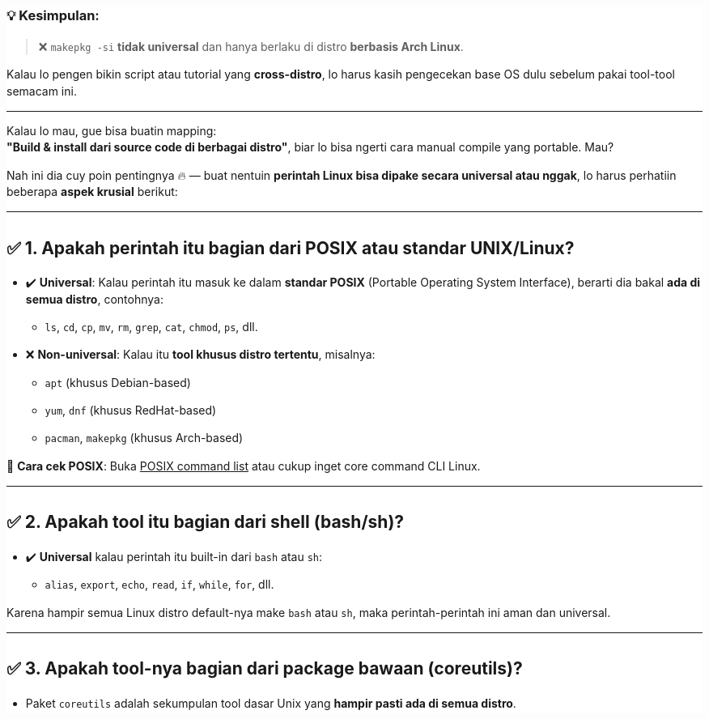 
### 💡 Kesimpulan:

> ❌ `makepkg -si` **tidak universal** dan hanya berlaku di distro **berbasis Arch Linux**.

Kalau lo pengen bikin script atau tutorial yang **cross-distro**, lo harus kasih pengecekan base OS dulu sebelum pakai tool-tool semacam ini.

---

Kalau lo mau, gue bisa buatin mapping:  
**"Build & install dari source code di berbagai distro"**, biar lo bisa ngerti cara manual compile yang portable. Mau?

Nah ini dia cuy poin pentingnya 🔥 — buat nentuin **perintah Linux bisa dipake secara universal atau nggak**, lo harus perhatiin beberapa **aspek krusial** berikut:

---

## ✅ **1. Apakah perintah itu bagian dari POSIX atau standar UNIX/Linux?**

- ✔️ **Universal**: Kalau perintah itu masuk ke dalam **standar POSIX** (Portable Operating System Interface), berarti dia bakal **ada di semua distro**, contohnya:
    
    - `ls`, `cd`, `cp`, `mv`, `rm`, `grep`, `cat`, `chmod`, `ps`, dll.
        
- ❌ **Non-universal**: Kalau itu **tool khusus distro tertentu**, misalnya:
    
    - `apt` (khusus Debian-based)
        
    - `yum`, `dnf` (khusus RedHat-based)
        
    - `pacman`, `makepkg` (khusus Arch-based)
        

📌 **Cara cek POSIX**: Buka [POSIX command list](https://pubs.opengroup.org/onlinepubs/9699919799/idx/utilities.html) atau cukup inget core command CLI Linux.

---

## ✅ **2. Apakah tool itu bagian dari shell (bash/sh)?**

- ✔️ **Universal** kalau perintah itu built-in dari `bash` atau `sh`:
    
    - `alias`, `export`, `echo`, `read`, `if`, `while`, `for`, dll.
        

Karena hampir semua Linux distro default-nya make `bash` atau `sh`, maka perintah-perintah ini aman dan universal.

---

## ✅ **3. Apakah tool-nya bagian dari package bawaan (coreutils)?**

- Paket `coreutils` adalah sekumpulan tool dasar Unix yang **hampir pasti ada di semua distro**.
    